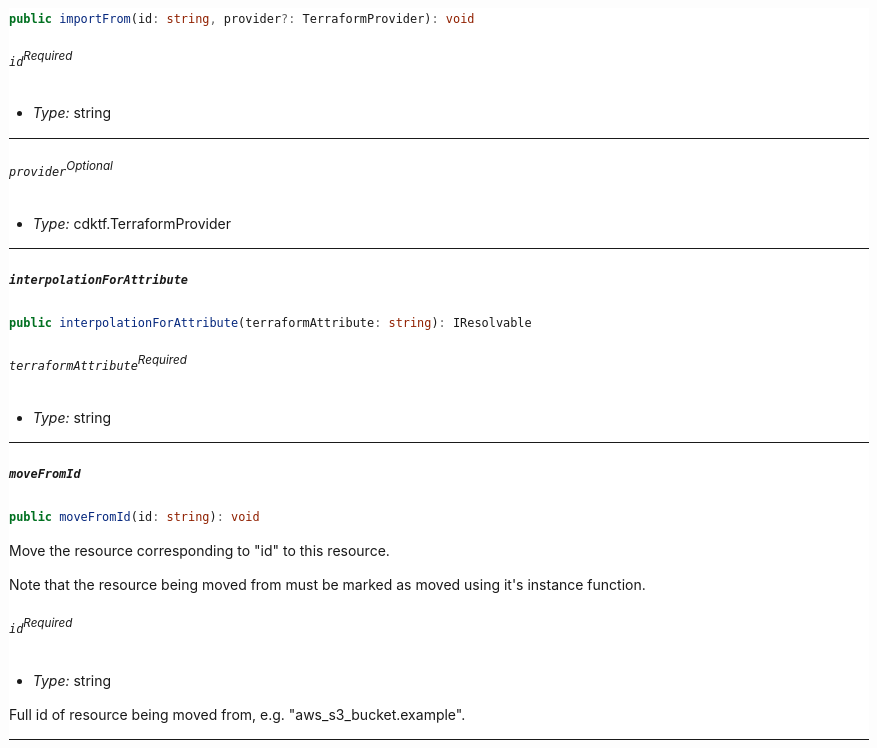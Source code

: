 ```typescript
public importFrom(id: string, provider?: TerraformProvider): void
```

###### `id`<sup>Required</sup> <a name="id" id="@cdktf/provider-opentelekomcloud.enterpriseVpnConnectionMonitorV5.EnterpriseVpnConnectionMonitorV5.importFrom.parameter.id"></a>

- *Type:* string

---

###### `provider`<sup>Optional</sup> <a name="provider" id="@cdktf/provider-opentelekomcloud.enterpriseVpnConnectionMonitorV5.EnterpriseVpnConnectionMonitorV5.importFrom.parameter.provider"></a>

- *Type:* cdktf.TerraformProvider

---

##### `interpolationForAttribute` <a name="interpolationForAttribute" id="@cdktf/provider-opentelekomcloud.enterpriseVpnConnectionMonitorV5.EnterpriseVpnConnectionMonitorV5.interpolationForAttribute"></a>

```typescript
public interpolationForAttribute(terraformAttribute: string): IResolvable
```

###### `terraformAttribute`<sup>Required</sup> <a name="terraformAttribute" id="@cdktf/provider-opentelekomcloud.enterpriseVpnConnectionMonitorV5.EnterpriseVpnConnectionMonitorV5.interpolationForAttribute.parameter.terraformAttribute"></a>

- *Type:* string

---

##### `moveFromId` <a name="moveFromId" id="@cdktf/provider-opentelekomcloud.enterpriseVpnConnectionMonitorV5.EnterpriseVpnConnectionMonitorV5.moveFromId"></a>

```typescript
public moveFromId(id: string): void
```

Move the resource corresponding to "id" to this resource.

Note that the resource being moved from must be marked as moved using it's instance function.

###### `id`<sup>Required</sup> <a name="id" id="@cdktf/provider-opentelekomcloud.enterpriseVpnConnectionMonitorV5.EnterpriseVpnConnectionMonitorV5.moveFromId.parameter.id"></a>

- *Type:* string

Full id of resource being moved from, e.g. "aws_s3_bucket.example".

---